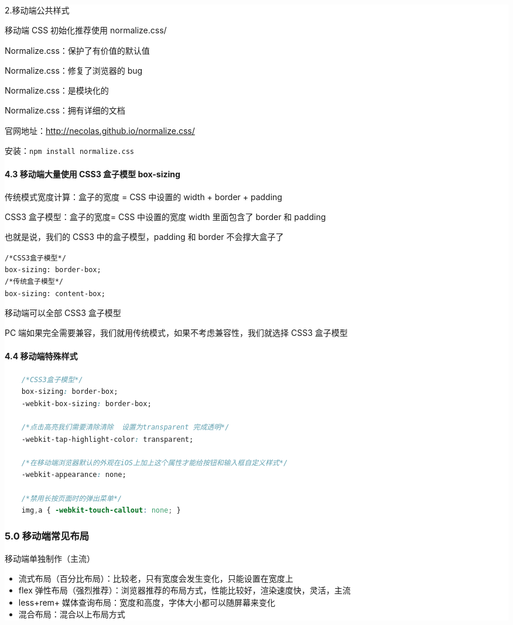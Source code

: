 2.移动端公共样式

移动端 CSS 初始化推荐使用 normalize.css/

Normalize.css：保护了有价值的默认值

Normalize.css：修复了浏览器的 bug

Normalize.css：是模块化的

Normalize.css：拥有详细的文档

官网地址：<http://necolas.github.io/normalize.css/>

安装：`npm install normalize.css`

#### 4.3 移动端大量使用 CSS3 盒子模型 box-sizing

传统模式宽度计算：盒子的宽度 = CSS 中设置的 width + border + padding

CSS3 盒子模型：盒子的宽度=  CSS 中设置的宽度 width 里面包含了 border 和 padding

也就是说，我们的 CSS3 中的盒子模型，padding 和 border 不会撑大盒子了

```
/*CSS3盒子模型*/
box-sizing: border-box;
/*传统盒子模型*/
box-sizing: content-box;

```

移动端可以全部 CSS3 盒子模型

PC 端如果完全需要兼容，我们就用传统模式，如果不考虑兼容性，我们就选择 CSS3 盒子模型

#### 4.4 移动端特殊样式

```css
    /*CSS3盒子模型*/
    box-sizing: border-box;
    -webkit-box-sizing: border-box;
    
    /*点击高亮我们需要清除清除  设置为transparent 完成透明*/
    -webkit-tap-highlight-color: transparent;

    /*在移动端浏览器默认的外观在iOS上加上这个属性才能给按钮和输入框自定义样式*/
    -webkit-appearance: none;

    /*禁用长按页面时的弹出菜单*/
    img,a { -webkit-touch-callout: none; }

```

### 5.0 移动端常见布局

移动端单独制作（主流）

+ 流式布局（百分比布局）：比较老，只有宽度会发生变化，只能设置在宽度上
+ flex 弹性布局（强烈推荐）：浏览器推荐的布局方式，性能比较好，渲染速度快，灵活，主流
+ less+rem+ 媒体查询布局：宽度和高度，字体大小都可以随屏幕来变化
+ 混合布局：混合以上布局方式
